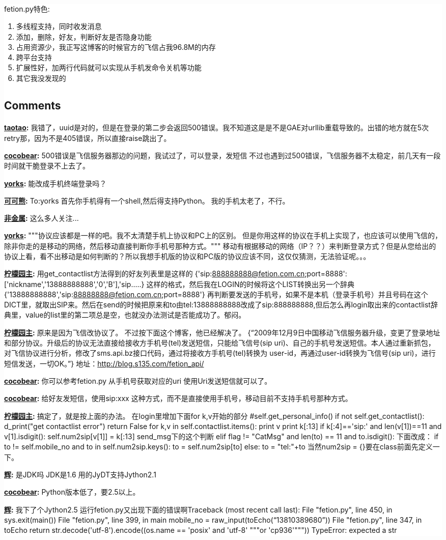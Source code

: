 fetion.py特色:

1.  多线程支持，同时收发消息
2.  添加，删除，好友，判断好友是否隐身功能
3.  占用资源少，我正写这博客的时候官方的飞信占我96.8M的内存
4.  跨平台支持
5.  扩展性好，加两行代码就可以实现从手机发命令关机等功能
6.  其它我没发现的
## Comments

**[taotao](#6853 "2009-12-14 13:21:07"):** 我错了，uuid是对的，但是在登录的第二步会返回500错误。我不知道这是是不是GAE对urllib重载导致的。出错的地方就在5次retry那，因为不是405错误，所以直接raise跳出了。

**[cocobear](#6854 "2009-12-14 15:39:55"):** 500错误是飞信服务器那边的问题，我试过了，可以登录，发短信 不过也遇到过500错误，飞信服务器不太稳定，前几天有一段时间就干脆登录不上去了。

**[yorks](#6855 "2009-12-14 16:36:11"):** 能改成手机终端登录吗？

**[可可熊](#6856 "2009-12-14 18:40:33"):** To:yorks 首先你手机得有一个shell,然后得支持Python。 我的手机太老了，不行。

**[非金属](#6895 "2009-12-19 12:33:06"):** 这么多人关注...

**[yorks](#6896 "2009-12-19 13:43:59"):** """协议应该都是一样的吧。我不太清楚手机上协议和PC上的区别。 但是你用这样的协议在手机上实现了，也应该可以使用飞信的，除非你走的是移动的网络，然后移动直接判断你手机号那种方式。""" 移动有根据移动的网络（IP？？）来判断登录方式？但是从您给出的协议上看，看不出移动是如何判断的？所以我想手机版的协议和PC版的协议应该不同，这仅仅猜测，无法验证呢。。。

**[柠檬园主](#7132 "2010-01-13 01:12:30"):** 用get_contactlist方法得到的好友列表里是这样的 {'sip:888888888@fetion.com.cn;port=8888':['nickname','13888888888','0','B'],'sip.....} 这样的格式，然后我在LOGIN的时候将这个LIST转换出另一个辞典 {'13888888888','sip:88888888@fetion.com.cn;port=8888'} 再判断要发送的手机号，如果不是本机（登录手机号）并且号码在这个DICT里，就取出SIP来。然后在send的时候把原来和to由tel:13888888888改成了sip:888888888,但后怎么再login取出来的contactlist辞典里，value的list里的第二项总是空，也就没办法测试是否能成功了。郁闷。

**[柠檬园主](#7130 "2010-01-12 23:22:57"):** 原来是因为飞信改协议了。 不过按下面这个博客，他已经解决了。 {“2009年12月9日中国移动飞信服务器升级，变更了登录地址和部分协议。升级后的协议无法直接给接收方手机号(tel)发送短信，只能给飞信号(sip uri)、自己的手机号发送短信。本人通过重新抓包，对飞信协议进行分析，修改了sms.api.bz接口代码，通过将接收方手机号(tel)转换为 user-id，再通过user-id转换为飞信号(sip uri)，进行短信发送，一切OK。”} 地址：http://blog.s135.com/fetion_api/

**[cocobear](#7140 "2010-01-13 16:58:31"):** 你可以参考fetion.py 从手机号获取对应的uri 使用Uri发送短信就可以了。

**[cocobear](#7124 "2010-01-12 11:29:13"):** 给好友发短信，使用sip:xxx 这种方式，而不是直接使用手机号，移动目前不支持手机号那种方式。

**[柠檬园主](#7133 "2010-01-13 01:36:22"):** 搞定了，就是按上面的办法。 在login里增加下面for k,v开始的部分 #self.get_personal_info() if not self.get_contactlist(): d_print("get contactlist error") return False for k,v in self.contactlist.items(): print v print k[:13] if k[:4]=='sip:' and len(v[1])==11 and v[1].isdigit(): self.num2sip[v[1]] = k[:13] send_msg下的这个判断 elif flag != "CatMsg" and len(to) == 11 and to.isdigit(): 下面改成： if to != self.mobile_no and to in self.num2sip.keys(): to = self.num2sip[to] else: to = "tel:"+to 当然num2sip = {}要在class前面先定义一下。

**[辉](#7041 "2009-12-31 10:33:41"):** 是JDK吗 JDK是1.6 用的JyDT支持Jython2.1

**[cocobear](#7042 "2009-12-31 11:00:07"):** Python版本低了，要2.5以上。

**[辉](#7043 "2009-12-31 11:00:08"):** 我下了个Jython2.5 运行fetion.py又出现下面的错误啊Traceback (most recent call last): File "fetion.py", line 450, in sys.exit(main()) File "fetion.py", line 399, in main mobile_no = raw_input(toEcho(“13810389680”)) File "fetion.py", line 347, in toEcho return str.decode('utf-8').encode((os.name == 'posix' and 'utf-8' """or 'cp936'""")) TypeError: expected a str
